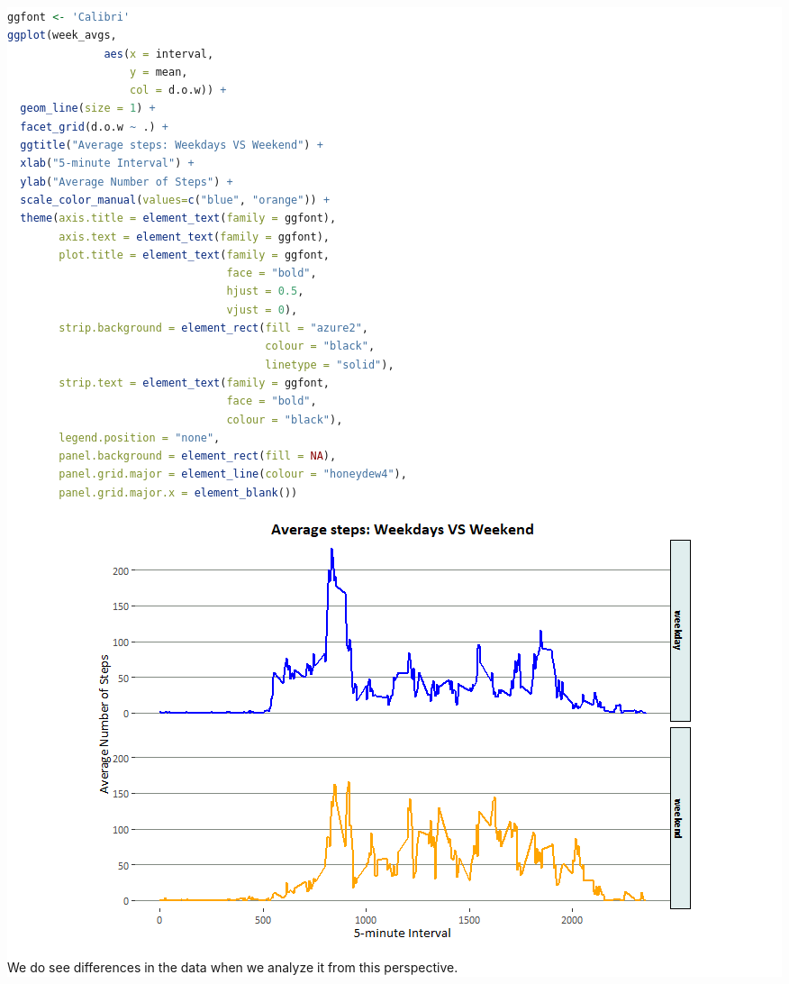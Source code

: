 ```r
ggfont <- 'Calibri'
ggplot(week_avgs,
               aes(x = interval,
                   y = mean,
                   col = d.o.w)) + 
  geom_line(size = 1) +
  facet_grid(d.o.w ~ .) +
  ggtitle("Average steps: Weekdays VS Weekend") +
  xlab("5-minute Interval") +
  ylab("Average Number of Steps") +
  scale_color_manual(values=c("blue", "orange")) +
  theme(axis.title = element_text(family = ggfont), 
        axis.text = element_text(family = ggfont), 
        plot.title = element_text(family = ggfont, 
                                  face = "bold",
                                  hjust = 0.5,
                                  vjust = 0), 
        strip.background = element_rect(fill = "azure2", 
                                        colour = "black",
                                        linetype = "solid"), 
        strip.text = element_text(family = ggfont, 
                                  face = "bold",
                                  colour = "black"), 
        legend.position = "none",
        panel.background = element_rect(fill = NA),
        panel.grid.major = element_line(colour = "honeydew4"),
        panel.grid.major.x = element_blank())
```

<img src="PA1_template_files/figure-html/panelplot-1.png" style="display: block; margin: auto;" />

We do see differences in the data when we analyze it from this perspective.
